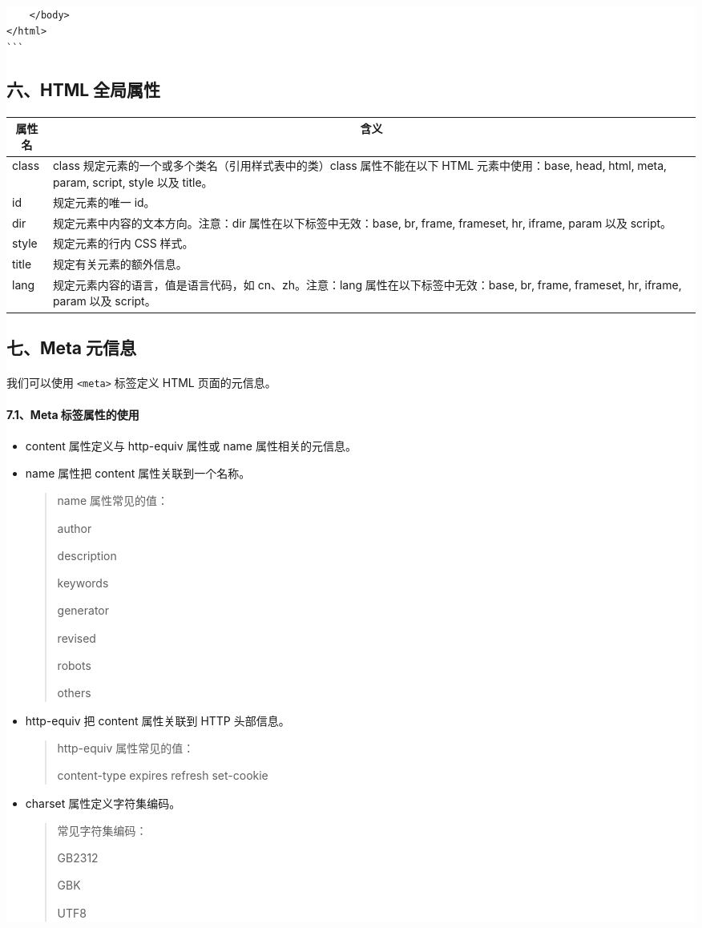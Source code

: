     	</body>
    </html>
    ```

  ## 六、HTML 全局属性

| 属性名 | 含义                                                         |
| ------ | ------------------------------------------------------------ |
| class  | class 规定元素的一个或多个类名（引用样式表中的类）class 属性不能在以下 HTML 元素中使用：base, head, html, meta, param, script, style 以及 title。 |
| id     | 规定元素的唯一 id。                                          |
| dir    | 规定元素中内容的文本方向。注意：dir 属性在以下标签中无效：base, br, frame, frameset, hr, iframe, param 以及 script。 |
| style  | 规定元素的行内 CSS 样式。                                    |
| title  | 规定有关元素的额外信息。                                     |
| lang   | 规定元素内容的语言，值是语言代码，如 cn、zh。注意：lang 属性在以下标签中无效：base, br, frame, frameset, hr, iframe, param 以及 script。 |

  ## 七、Meta 元信息

  我们可以使用 `<meta>` 标签定义 HTML 页面的元信息。

  #### 7.1、Meta 标签属性的使用

  - content 属性定义与 http-equiv 属性或 name 属性相关的元信息。

  - name 属性把 content 属性关联到一个名称。

    > name 属性常见的值：
    >
    > author
    >
    > description
    >
    > keywords
    >
    > generator
    >
    > revised
    >
    > robots
    >
    > others

  - http-equiv 把 content 属性关联到 HTTP 头部信息。

    > http-equiv 属性常见的值：
    >
    > content-type expires refresh set-cookie

  - charset 属性定义字符集编码。

    > 常见字符集编码：
    >
    > GB2312
    >
    > GBK
    >
    > UTF8
